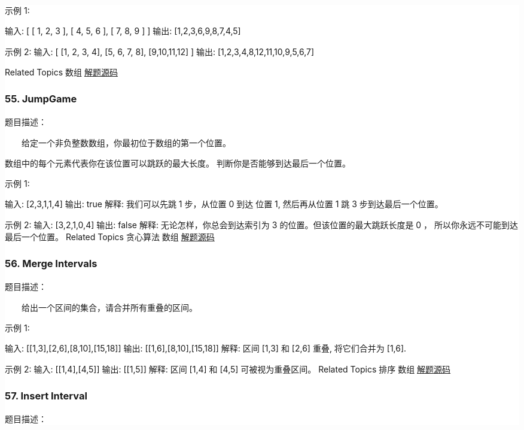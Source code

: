 示例 1:

输入:
[
 [ 1, 2, 3 ],
 [ 4, 5, 6 ],
 [ 7, 8, 9 ]
]
输出: [1,2,3,6,9,8,7,4,5]

示例 2:
输入:
[
  [1, 2, 3, 4],
  [5, 6, 7, 8],
  [9,10,11,12]
]
输出: [1,2,3,4,8,12,11,10,9,5,6,7]

Related Topics 数组
[解题源码](_54_SpiralMatrix.java)
### 55. JumpGame
题目描述：

&emsp;&emsp;给定一个非负整数数组，你最初位于数组的第一个位置。

数组中的每个元素代表你在该位置可以跳跃的最大长度。
判断你是否能够到达最后一个位置。

示例 1:

输入: [2,3,1,1,4]
输出: true
解释: 我们可以先跳 1 步，从位置 0 到达 位置 1, 然后再从位置 1 跳 3 步到达最后一个位置。

示例 2:
输入: [3,2,1,0,4]
输出: false
解释: 无论怎样，你总会到达索引为 3 的位置。但该位置的最大跳跃长度是 0 ， 所以你永远不可能到达最后一个位置。
Related Topics 贪心算法 数组
[解题源码](_56_MergeIntervals.java)
### 56. Merge Intervals
题目描述：

&emsp;&emsp;给出一个区间的集合，请合并所有重叠的区间。

示例 1:

输入: [[1,3],[2,6],[8,10],[15,18]]
输出: [[1,6],[8,10],[15,18]]
解释: 区间 [1,3] 和 [2,6] 重叠, 将它们合并为 [1,6].

示例 2:
输入: [[1,4],[4,5]]
输出: [[1,5]]
解释: 区间 [1,4] 和 [4,5] 可被视为重叠区间。
Related Topics 排序 数组
[解题源码](_56_MergeIntervals.java)
### 57. Insert Interval
题目描述：
